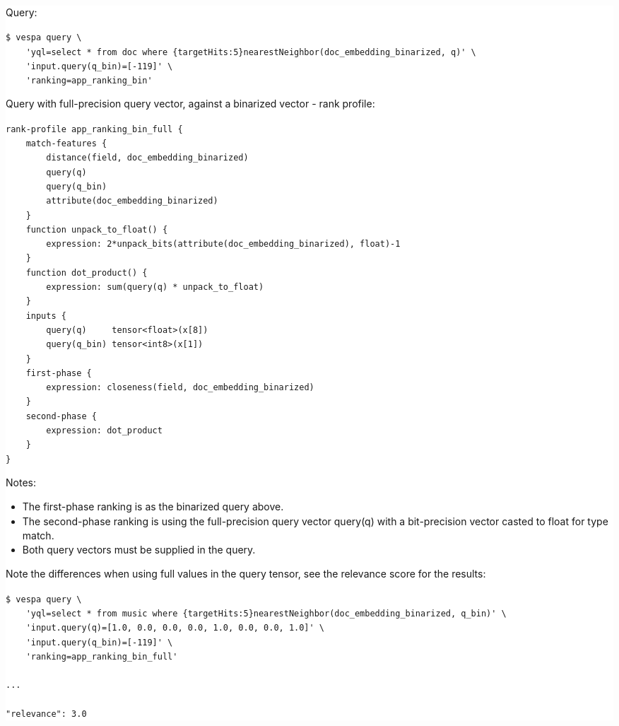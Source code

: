 Query:

```
$ vespa query \
    'yql=select * from doc where {targetHits:5}nearestNeighbor(doc_embedding_binarized, q)' \
    'input.query(q_bin)=[-119]' \
    'ranking=app_ranking_bin'
```

Query with full-precision query vector, against a binarized vector - rank profile:

```
rank-profile app_ranking_bin_full {
    match-features {
        distance(field, doc_embedding_binarized)
        query(q)
        query(q_bin)
        attribute(doc_embedding_binarized)
    }
    function unpack_to_float() {
        expression: 2*unpack_bits(attribute(doc_embedding_binarized), float)-1
    }
    function dot_product() {
        expression: sum(query(q) * unpack_to_float)
    }
    inputs {
        query(q)     tensor<float>(x[8])
        query(q_bin) tensor<int8>(x[1])
    }
    first-phase {
        expression: closeness(field, doc_embedding_binarized)
    }
    second-phase {
        expression: dot_product
    }
}
```

Notes:
* The first-phase ranking is as the binarized query above.
* The second-phase ranking is using the full-precision query vector query(q)
  with a bit-precision vector casted to float for type match.
* Both query vectors must be supplied in the query.

Note the differences when using full values in the query tensor, see the relevance score for the results:
```
$ vespa query \
    'yql=select * from music where {targetHits:5}nearestNeighbor(doc_embedding_binarized, q_bin)' \
    'input.query(q)=[1.0, 0.0, 0.0, 0.0, 1.0, 0.0, 0.0, 1.0]' \
    'input.query(q_bin)=[-119]' \
    'ranking=app_ranking_bin_full'

...

"relevance": 3.0
```
